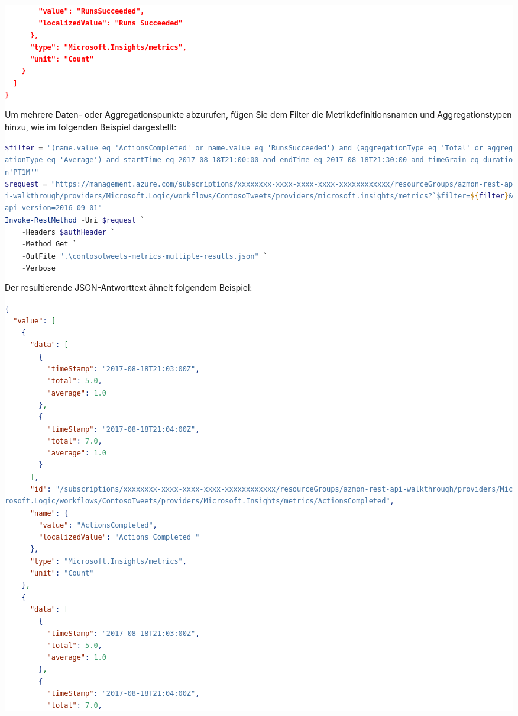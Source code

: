 ```json
        "value": "RunsSucceeded",
        "localizedValue": "Runs Succeeded"
      },
      "type": "Microsoft.Insights/metrics",
      "unit": "Count"
    }
  ]
}
```

Um mehrere Daten- oder Aggregationspunkte abzurufen, fügen Sie dem Filter die Metrikdefinitionsnamen und Aggregationstypen hinzu, wie im folgenden Beispiel dargestellt:

```powershell
$filter = "(name.value eq 'ActionsCompleted' or name.value eq 'RunsSucceeded') and (aggregationType eq 'Total' or aggregationType eq 'Average') and startTime eq 2017-08-18T21:00:00 and endTime eq 2017-08-18T21:30:00 and timeGrain eq duration'PT1M'"
$request = "https://management.azure.com/subscriptions/xxxxxxxx-xxxx-xxxx-xxxx-xxxxxxxxxxxx/resourceGroups/azmon-rest-api-walkthrough/providers/Microsoft.Logic/workflows/ContosoTweets/providers/microsoft.insights/metrics?`$filter=${filter}&api-version=2016-09-01"
Invoke-RestMethod -Uri $request `
    -Headers $authHeader `
    -Method Get `
    -OutFile ".\contosotweets-metrics-multiple-results.json" `
    -Verbose
```

Der resultierende JSON-Antworttext ähnelt folgendem Beispiel:

```json
{
  "value": [
    {
      "data": [
        {
          "timeStamp": "2017-08-18T21:03:00Z",
          "total": 5.0,
          "average": 1.0
        },
        {
          "timeStamp": "2017-08-18T21:04:00Z",
          "total": 7.0,
          "average": 1.0
        }
      ],
      "id": "/subscriptions/xxxxxxxx-xxxx-xxxx-xxxx-xxxxxxxxxxxx/resourceGroups/azmon-rest-api-walkthrough/providers/Microsoft.Logic/workflows/ContosoTweets/providers/Microsoft.Insights/metrics/ActionsCompleted",
      "name": {
        "value": "ActionsCompleted",
        "localizedValue": "Actions Completed "
      },
      "type": "Microsoft.Insights/metrics",
      "unit": "Count"
    },
    {
      "data": [
        {
          "timeStamp": "2017-08-18T21:03:00Z",
          "total": 5.0,
          "average": 1.0
        },
        {
          "timeStamp": "2017-08-18T21:04:00Z",
          "total": 7.0,
```